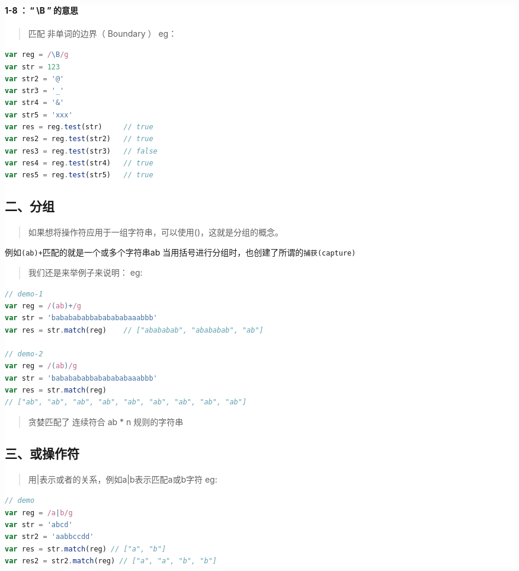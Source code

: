 
####  1-8  ：  “  \B ”  的意思
> 匹配  非单词的边界（ Boundary ） eg：
```javascript
var reg = /\B/g
var str = 123
var str2 = '@'
var str3 = '_'
var str4 = '&'
var str5 = 'xxx'
var res = reg.test(str)		// true
var res2 = reg.test(str2)	// true
var res3 = reg.test(str3)	// false
var res4 = reg.test(str4)	// true
var res5 = reg.test(str5)	// true
```

## 二、分组

>如果想将操作符应用于一组字符串，可以使用()，这就是分组的概念。

例如`(ab)+`匹配的就是一个或多个字符串ab
当用括号进行分组时，也创建了所谓的`捕获(capture)`

> 我们还是来举例子来说明：
> eg:
```javascript
// demo-1
var reg = /(ab)+/g
var str = 'bababababbababababaaabbb'
var res = str.match(reg)	// ["abababab", "abababab", "ab"]

// demo-2
var reg = /(ab)/g
var str = 'bababababbababababaaabbb'
var res = str.match(reg)	
// ["ab", "ab", "ab", "ab", "ab", "ab", "ab", "ab", "ab"]
```

> 贪婪匹配了 连续符合 ab * n 规则的字符串


## 三、或操作符

>用|表示或者的关系，例如a|b表示匹配a或b字符
>eg:


```javascript
// demo
var reg = /a|b/g
var str = 'abcd'
var str2 = 'aabbccdd'
var res = str.match(reg) // ["a", "b"]
var res2 = str2.match(reg) // ["a", "a", "b", "b"]
```
